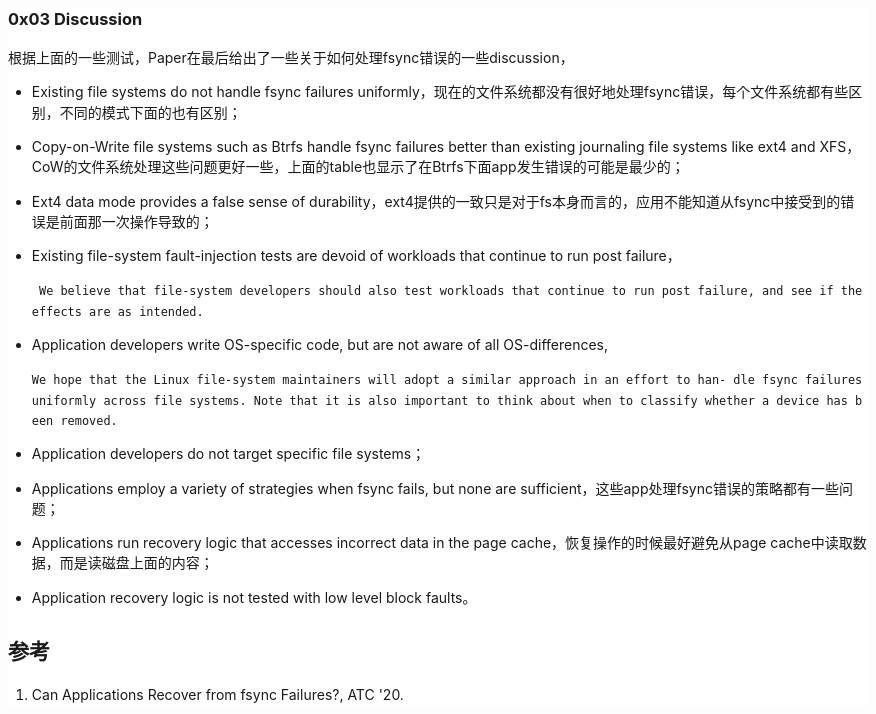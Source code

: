 ### 0x03 Discussion

 根据上面的一些测试，Paper在最后给出了一些关于如何处理fsync错误的一些discussion，

* Existing file systems do not handle fsync failures uniformly，现在的文件系统都没有很好地处理fsync错误，每个文件系统都有些区别，不同的模式下面的也有区别；

* Copy-on-Write file systems such as Btrfs handle fsync failures better than existing journaling file systems like ext4 and XFS，CoW的文件系统处理这些问题更好一些，上面的table也显示了在Btrfs下面app发生错误的可能是最少的；

* Ext4 data mode provides a false sense of durability，ext4提供的一致只是对于fs本身而言的，应用不能知道从fsync中接受到的错误是前面那一次操作导致的；

* Existing file-system fault-injection tests are devoid of workloads that continue to run post failure，

  ```
   We believe that file-system developers should also test workloads that continue to run post failure, and see if the effects are as intended.
  ```

* Application developers write OS-specific code, but are not aware of all OS-differences,

  ```
  We hope that the Linux file-system maintainers will adopt a similar approach in an effort to han- dle fsync failures uniformly across file systems. Note that it is also important to think about when to classify whether a device has been removed.
  ```

* Application developers do not target specific file systems；

* Applications employ a variety of strategies when fsync fails, but none are sufficient，这些app处理fsync错误的策略都有一些问题；

* Applications run recovery logic that accesses incorrect data in the page cache，恢复操作的时候最好避免从page cache中读取数据，而是读磁盘上面的内容；

* Application recovery logic is not tested with low level block faults。

## 参考

1. Can Applications Recover from fsync Failures?, ATC '20.
